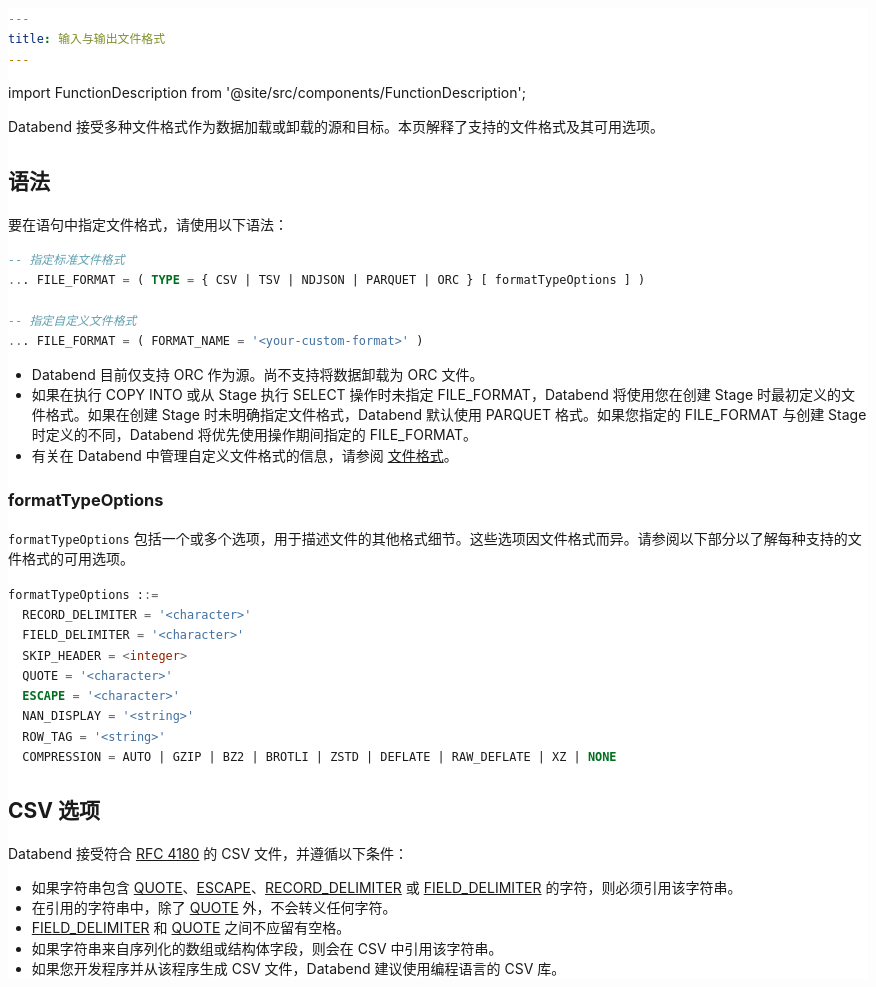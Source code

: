 ```yaml
---
title: 输入与输出文件格式
---
```

import FunctionDescription from '@site/src/components/FunctionDescription';

<FunctionDescription description="引入或更新于：v1.2.530"/>

Databend 接受多种文件格式作为数据加载或卸载的源和目标。本页解释了支持的文件格式及其可用选项。

## 语法

要在语句中指定文件格式，请使用以下语法：

```sql
-- 指定标准文件格式
... FILE_FORMAT = ( TYPE = { CSV | TSV | NDJSON | PARQUET | ORC } [ formatTypeOptions ] )

-- 指定自定义文件格式
... FILE_FORMAT = ( FORMAT_NAME = '<your-custom-format>' )
```

- Databend 目前仅支持 ORC 作为源。尚不支持将数据卸载为 ORC 文件。
- 如果在执行 COPY INTO 或从 Stage 执行 SELECT 操作时未指定 FILE_FORMAT，Databend 将使用您在创建 Stage 时最初定义的文件格式。如果在创建 Stage 时未明确指定文件格式，Databend 默认使用 PARQUET 格式。如果您指定的 FILE_FORMAT 与创建 Stage 时定义的不同，Databend 将优先使用操作期间指定的 FILE_FORMAT。
- 有关在 Databend 中管理自定义文件格式的信息，请参阅 [文件格式](../10-sql-commands/00-ddl/13-file-format/index.md)。

### formatTypeOptions

`formatTypeOptions` 包括一个或多个选项，用于描述文件的其他格式细节。这些选项因文件格式而异。请参阅以下部分以了解每种支持的文件格式的可用选项。

```sql
formatTypeOptions ::=
  RECORD_DELIMITER = '<character>'
  FIELD_DELIMITER = '<character>'
  SKIP_HEADER = <integer>
  QUOTE = '<character>'
  ESCAPE = '<character>'
  NAN_DISPLAY = '<string>'
  ROW_TAG = '<string>'
  COMPRESSION = AUTO | GZIP | BZ2 | BROTLI | ZSTD | DEFLATE | RAW_DEFLATE | XZ | NONE
```

## CSV 选项

Databend 接受符合 [RFC 4180](https://www.rfc-editor.org/rfc/rfc4180) 的 CSV 文件，并遵循以下条件：

- 如果字符串包含 [QUOTE](#quote)、[ESCAPE](#escape)、[RECORD_DELIMITER](#record_delimiter) 或 [FIELD_DELIMITER](#field_delimiter) 的字符，则必须引用该字符串。
- 在引用的字符串中，除了 [QUOTE](#quote) 外，不会转义任何字符。
- [FIELD_DELIMITER](#field_delimiter) 和 [QUOTE](#quote) 之间不应留有空格。
- 如果字符串来自序列化的数组或结构体字段，则会在 CSV 中引用该字符串。
- 如果您开发程序并从该程序生成 CSV 文件，Databend 建议使用编程语言的 CSV 库。
